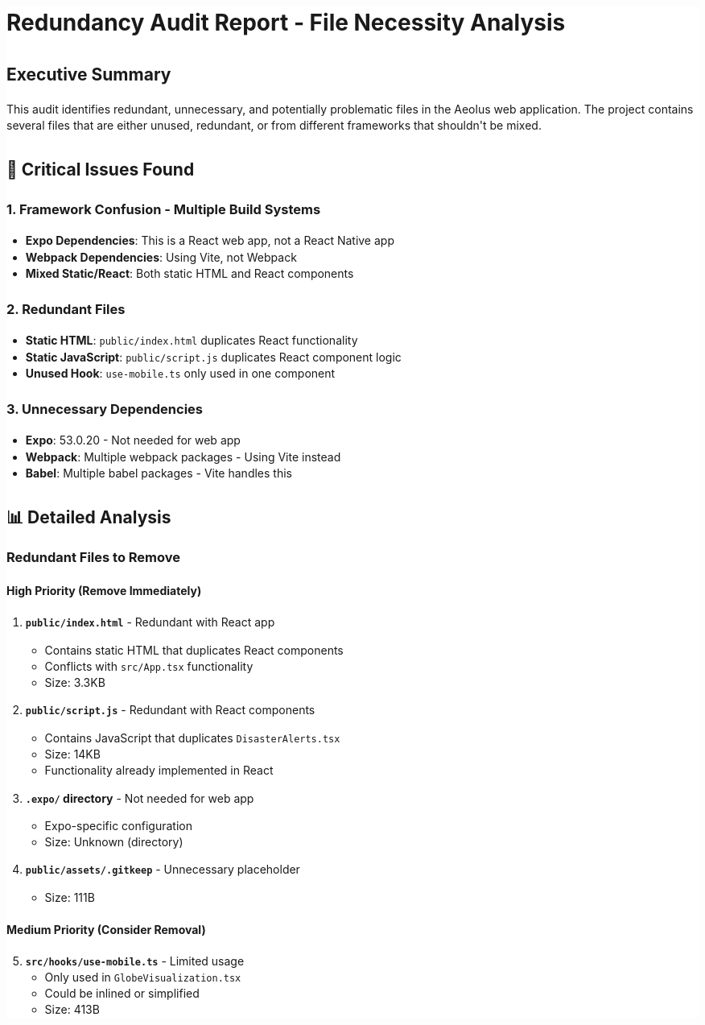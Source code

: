 # Redundancy Audit Report - File Necessity Analysis

## Executive Summary

This audit identifies redundant, unnecessary, and potentially problematic files in the Aeolus web application. The project contains several files that are either unused, redundant, or from different frameworks that shouldn't be mixed.

## 🚨 Critical Issues Found

### 1. **Framework Confusion - Multiple Build Systems**
- **Expo Dependencies**: This is a React web app, not a React Native app
- **Webpack Dependencies**: Using Vite, not Webpack
- **Mixed Static/React**: Both static HTML and React components

### 2. **Redundant Files**
- **Static HTML**: `public/index.html` duplicates React functionality
- **Static JavaScript**: `public/script.js` duplicates React component logic
- **Unused Hook**: `use-mobile.ts` only used in one component

### 3. **Unnecessary Dependencies**
- **Expo**: 53.0.20 - Not needed for web app
- **Webpack**: Multiple webpack packages - Using Vite instead
- **Babel**: Multiple babel packages - Vite handles this

## 📊 Detailed Analysis

### **Redundant Files to Remove**

#### High Priority (Remove Immediately)
1. **`public/index.html`** - Redundant with React app
   - Contains static HTML that duplicates React components
   - Conflicts with `src/App.tsx` functionality
   - Size: 3.3KB

2. **`public/script.js`** - Redundant with React components
   - Contains JavaScript that duplicates `DisasterAlerts.tsx`
   - Size: 14KB
   - Functionality already implemented in React

3. **`.expo/` directory** - Not needed for web app
   - Expo-specific configuration
   - Size: Unknown (directory)

4. **`public/assets/.gitkeep`** - Unnecessary placeholder
   - Size: 111B

#### Medium Priority (Consider Removal)
5. **`src/hooks/use-mobile.ts`** - Limited usage
   - Only used in `GlobeVisualization.tsx`
   - Could be inlined or simplified
   - Size: 413B
